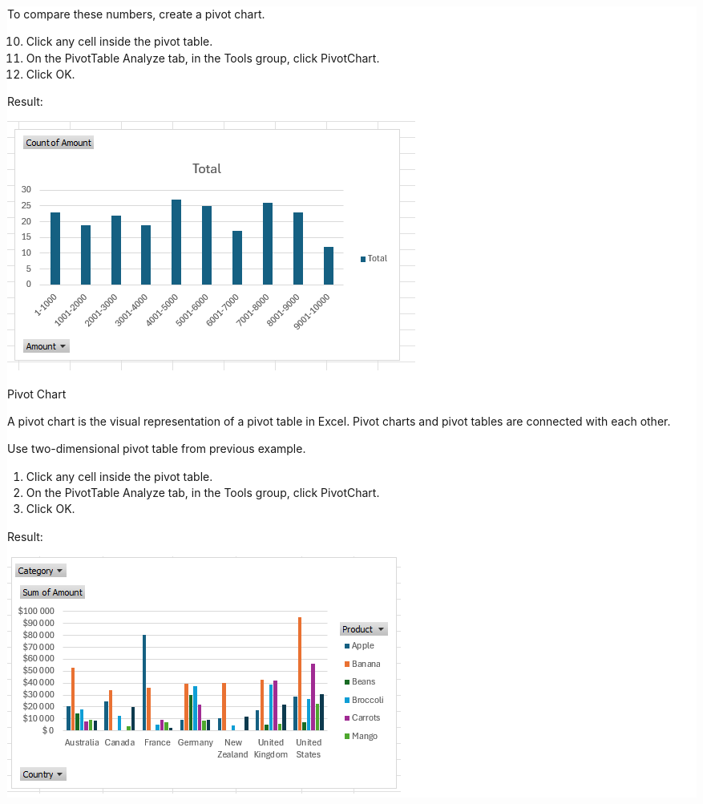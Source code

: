 To compare these numbers, create a pivot chart.

10. Click any cell inside the pivot table.
11. On the PivotTable Analyze tab, in the Tools group, click PivotChart.
12. Click OK.

Result:

![screenshot](Screenshots/Pivot27.png)

Pivot Chart

A pivot chart is the visual representation of a pivot table in Excel. Pivot charts and pivot tables are connected with each other.

Use two-dimensional pivot table from previous example.

1. Click any cell inside the pivot table.
2. On the PivotTable Analyze tab, in the Tools group, click PivotChart.
3. Click OK.

Result:

![screenshot](Screenshots/Pivot28.png)
